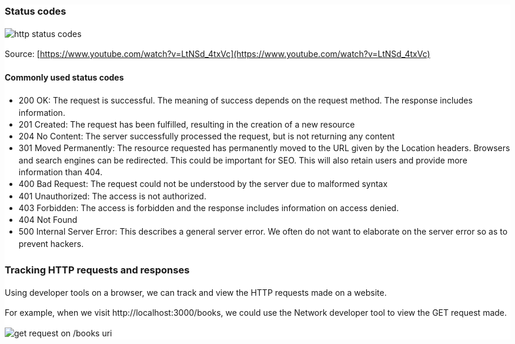 ### Status codes

<img src="../_media/http-status-codes.jpg" alt="http status codes" width="300"/>

Source: [https://www.youtube.com/watch?v=LtNSd_4txVc](https://www.youtube.com/watch?v=LtNSd_4txVc)

#### Commonly used status codes

- 200 OK: The request is successful. The meaning of success depends on the request method. The response includes information.
- 201 Created: The request has been fulfilled, resulting in the creation of a new resource
- 204 No Content: The server successfully processed the request, but is not returning any content
- 301 Moved Permanently: The resource requested has permanently moved to the URL given by the Location headers. Browsers and search engines can be redirected. This could be important for SEO. This will also retain users and provide more information than 404.
- 400 Bad Request: The request could not be understood by the server due to malformed syntax
- 401 Unauthorized: The access is not authorized.
- 403 Forbidden: The access is forbidden and the response includes information on access denied.
- 404 Not Found
- 500 Internal Server Error: This describes a general server error. We often do not want to elaborate on the server error so as to prevent hackers.

### Tracking HTTP requests and responses

Using developer tools on a browser, we can track and view the HTTP requests made on a website.

For example, when we visit http://localhost:3000/books, we could use the Network developer tool to view the GET request made.

<img src="../_media/get-request.png" alt="get request on /books uri" width="600"/>
